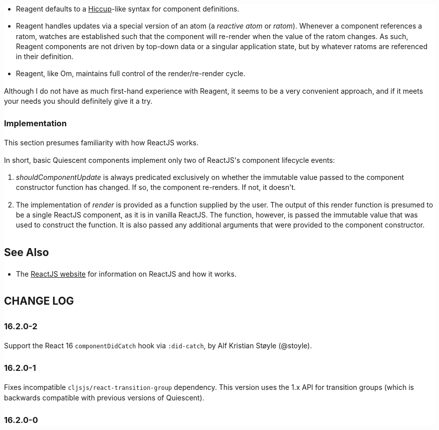 * Reagent defaults to a
  [Hiccup](https://github.com/weavejester/hiccup)-like syntax for
  component definitions.

* Reagent handles updates via a special version of an atom (a
  *reactive atom* or *ratom*). Whenever a component references a ratom,
  watches are established such that the component will re-render when
  the value of the ratom changes. As such, Reagent components are not
  driven by top-down data or a singular application state, but by
  whatever ratoms are referenced in their definition.

* Reagent, like Om, maintains full control of the render/re-render cycle.

Although I do not have as much first-hand experience with Reagent, it
seems to be a very convenient approach, and if it meets your needs you
should definitely give it a try.

### Implementation

This section presumes familiarity with how ReactJS works.

In short, basic Quiescent components implement only two of ReactJS's
component lifecycle events:

1. _shouldComponentUpdate_ is always predicated exclusively on whether
the immutable value passed to the component constructor function has
changed. If so, the component re-renders. If not, it doesn't.

2. The implementation of _render_ is provided as a function supplied
by the user. The output of this render function is presumed to be a
single ReactJS component, as it is in vanilla ReactJS. The function,
however, is passed the immutable value that was used to construct the
function. It is also passed any additional arguments that were
provided to the component constructor.

## See Also

* The [ReactJS website](http://facebook.github.io/react/) for
  information on ReactJS and how it works.

## CHANGE LOG

### 16.2.0-2

Support the React 16 `componentDidCatch` hook via `:did-catch`, by Alf Kristian
Støyle (@stoyle).

### 16.2.0-1

Fixes incompatible `cljsjs/react-transition-group` dependency. This version uses
the 1.x API for transition groups (which is backwards compatible with previous
versions of Quiescent).

### 16.2.0-0
